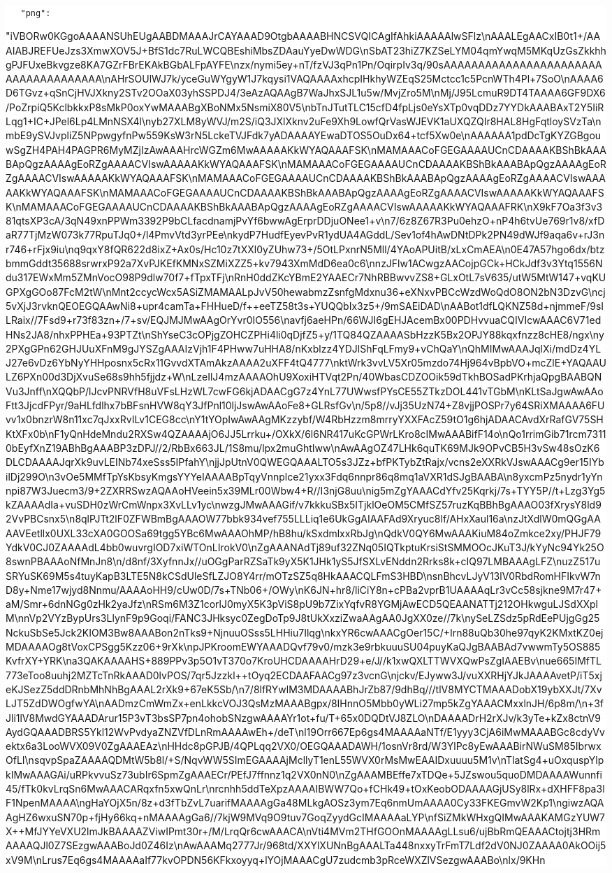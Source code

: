        "png":
"iVBORw0KGgoAAAANSUhEUgAABDMAAAJrCAYAAAD9OtgbAAAABHNCSVQICAgIfAhkiAAAAAlwSFlz\nAAALEgAACxIB0t1+/AAAIABJREFUeJzs3XmwXOV5J+BfS1dc7RuLWCQBEshiMbsZDAauYyeDwWDG\nSbAT23hiZ7KZSeLYM04qmYwqM5MKqUzGsZkkhhgPJFUxeBkvgze8KA7GZrFBrEKAkBGbALFpAYFE\nzx/nymi5ey+nT/fzVJ3qPn1Pn/OqirpIv3q/90sAAAAAAAAAAAAAAAAAAAAAAAAAAAAAAAAAAAAA\nAHrSOUlWJ7k/yceGuWYgyW1J7kqysi1VAQAAAAxhcpIHkhyWZEqS25Mctcc1c5PcnWTh4Pl+7SoO\nAAAA6D6TGvz+qSnCjHVJXkny2STv2OOaX03yhSSPDJ4/3eAzAQAAgB7WaJhxSJL1u5w/MvjZro5M\nMj/J95LcmuR9DT4TAAAA6GF9DX6/PoZrpiQ5KclbkkxP8sMkP0oxYwMAAABgXBoNMx5NsmiX80V5\nbTnJTutTLC15cfD4fpLjs0eYsXTp0vqDDz7YYDkAAABAxT2Y5IiRLqg1+IC+JPel6Lp4LMnNSX4l\nyb27XLM8yWVJ/m2S/iQ3JXlXknv2uFe9Xh9LowfQrVasWJEVK1aUXQZQIr8HAL8HgFqtloySVzTa\nmbE9ySVJvpliZ5NPpwgyfnPw559KsW3rN5LckeTVJFdk7yADAAAAYEwaDTOS5OuDx64+tcf5Xw0e\nAAAAAA1pdDcTgKYZGBgouwSgZH4PAH4PAGPR6MyMZjIzAwAAAHrcWGZm6MwAAAAAKkWYAQAAAFSK\nMAMAAACoFGEGAAAAUCnCDAAAAKBShBkAAABApQgzAAAAgEoRZgAAAACVIswAAAAAKkWYAQAAAFSK\nMAMAAACoFGEGAAAAUCnCDAAAAKBShBkAAABApQgzAAAAgEoRZgAAAACVIswAAAAAKkWYAQAAAFSK\nMAMAAACoFGEGAAAAUCnCDAAAAKBShBkAAABApQgzAAAAgEoRZgAAAACVIswAAAAAKkWYAQAAAFSK\nMAMAAACoFGEGAAAAUCnCDAAAAKBShBkAAABApQgzAAAAgEoRZgAAAACVIswAAAAAKkWYAQAAAFSK\nMAMAAACoFGEGAAAAUCnCDAAAAKBShBkAAABApQgzAAAAgEoRZgAAAACVIswAAAAAKkWYAQAAAFRK\nX9kF7Oa3f3v381qtsXP3cA/3qN49xnPPWm3392P9bCLfacdnamjPvYf6bwwAgErprDDjuONee1+v\n7/6z8Z67R3Pu0ehzO+nP4h6tvUe769r1v8/xfDaR77TjMzW073k77RpuTJq0+/l4PmvVtd3yrPEe\nkydP7HudfEyevPvR1ydUA4AGddL/Sev1of4hAwDNtDPk2PN49dWJf9aqa6v+rJ3nr746+rFjx9iu\nq9qxY8fQR622d8ixZ+Ax0s/Hc10z7tXXl0yZUhw73+/5OtLPxnrN5Mll/4YAoAPUitB/xLxCmAEA\n0E47A57hgo6dx/btzbmmGddt35688srwrxP92a7XvPJKEfKMNxSZMiXZZ5+kv7943XmMdD6ea0c6\nnzJFlw1ACwgzAACojpGCk+HCkJdf3v3Ytq1556Ndu317EWxMm5ZMnVocO98P9dlw70f7+fTpxTFj\nRnH0ddZKcYBmE2YAAECr7NhRBBwvvZS8+GLxOtL7sV635/utW5MtW147+vqKUGPXgGOo87FcM2tW\nMnt2ccycWcx5ASiZMAMAALpJvV50hewabmzZsnfgMdxnu36+eXNxvPBCcWzdWoQdO8ON2bN3DzvG\ncj5vXjJ3rvknQEOEGQAAwNi8+upr4camTa+FHHueD/f++eeTZ58t3s+YUQQbIx3z5+/9mSAEiDAD\nAABot1dfLQKNZ58d+njmmeF/9sILRaix//7Fsd9+r73f83zn+/7+sv/EQJMJMwAAgOrYvr0IO556\navfj6aeHPn/66WJI6gEHJAcemBx00PDHvvuaCQIVIcwAAAC6V71edHNs2JA8/nhxPPHEa+93PTZt\nShYseC3cOPjgZOHCZPHi4li0qDjfZ5+y/1TQ84QZAAAASbHzzK5Bx2OPJY88kqxfnzz8cHE8/ngx\ny2PXgGPn62GHJUuXFnM9gJYSZgAAAIzVjh1F4PHww7uHHA8/nKxblzz4YDJlShFqLFmy9+vChQaY\nQhMIMwAAAJqlXi/mdDz4YLJ27e6vDz6YbNyYHHposnx5cRx11GvvdXTAmAkzAAAA2uXFF4tQ4777\nktWrk3vvLV5Xr05mzdo74Hj964vBpbVO+mcZlE+YAQAAULZ6PXn00d3DjXvuSe68s9hh5fjjdz+W\nLzeIlJ4mzAAAAOhU9XoxiHTVqt2Pn/40WbasCDZOOik59dTkhBOSadPKrhjaQpgBAABQNVu3Jnff\nXQQbP/lJcvPNRVfH8uVFsLHzWL7cwFG6kjADAACgG7z4YnL77UWwsfPYsCE55ZTkzDOL441vTGbM\nKLtSaJgwAwAAoFtt3JjcdFPyr/9aHLfdlhx7bBFsnHVW8qY3JfPnl10ljJswAwAAoFe8+GLRsfGv\n/5p8//vJj35UzN74+Z8vjjPOSPr7y64SRiXMAAAA6FUvv1x0bnzrW8n11xc7qJxxRvILv1CEG8cc\nY1tYOpIwAwAAgMKzzybf/W4RbHzzm8mrryYXXFAcZ59tO1g6hjADAACAvdXrRafGV75SHKtXFx0b\nF1yQnHdeMndu2RXSw4QZAAAAjO6JJ5Lrrku+/OXkX/6l6NR417uKcGPWrLKro8cIMwAAABifF14o\nQo1rrimGib71rcm73110bEyfXnZ19ABhBgAAABP3zDPJ//2/RbBx663JL/1S8mu/lpx2muGhtIww\nAwAAgOZ47LHk6quTK69MJk9OPvCB5H3vSw48sOzK6DLCDAAAAJqrXk9uvLEINb74xeSss5IPfahY\njjJpUtnV0QWEGQAAALTO5s3JZz+bfPKTybZtRajx/vcns2eXXRkVJswAAACg9er15IYbilDj299O\n3vOe5MMfTpYsKbsyKmgsYYYeIAAAABpTqyVnnplce21yxx3Fdq6nnpr86q8mq1aVXR1dSJgBAABA\n8yxcmPz5nydr1yYnnpi87W3Juecm3/9+2ZXRRSwzAQAAoHVeein5x39MLr00Wbw4+R//I3njG8uu\nig5mZgYAAACdYfv25Kqrkj/7s+TYY5P//t+Lzg3Yg5kZAAAAdIa+vuSDH0zWrCmWnpx3XvLLv1yc\nwzgJMwAAAGif/v7kkkuSBx5ITjklOeOM5CMfSZ57ruzKqBBhBgAAAO03fXrysY8ld92VvPBCsnx5\n8qlPJTt2lF0ZFWBmBgAAAOW77bbk934vef755LLLiq1e6UkGgAIAAFAd9Xryuc8lf/AHxXaul16a\nzJtXdlW0mQGgAAAAVEetllx0UXL33cXA0GOOSa69tgg5YBc6MwAAAOhMP/hB8hu/kSxdmlxxRbJg\nQdkV0QY6MwAAAKiuM84oZmkce2xy/PHJF79YdkV0CJ0ZAAAAdL4bb0wuvrgIOD7xiWTOnLIrokV0\nZgAAANAdTj89uf32ZNq05IQTkptuKrsiStSMMOOcJKuT3J/kYyNc94Yk25O8swnPBAAAoNfMnJn8\n/d8nf/3XyfnnJx//uOGgParRZSaTk9yX5K1JHk1yS5JfSXLvENddn2Rrks8k+cIQ97LMBAAAgLFZ\nuzZ517uSRYuSK69M5s4tuyKapB3LTE5N8kCSdUleSfLZJO8Y4rr/mOTzSZ5q8HkAAACQLFmS3HBD\nsnBhcvLJyV13lV0RbdRomHFIkvW7nD8y+Nme17wjyd8Nnmu/AAAAoHH9/cUw0D/7s+TNb06+/OWy\nK6JN+hr8/liCiY8n+cPBa2vprB1UAAAAqLr3vCc58sjkne9M7r47+aM/Smr+6dnNGg0zHk2yaJfz\nRSm6M3Z1corlJ0myX5K3pViS8pU9b7ZixYqfvR8YGMjAwECD5QEAANATTj212OHkwguLJSdXXplM\nnVp2VYzBypUrs3LlynF9p9Goqi/FANC3JHksyc0ZegDoTp9J8tUkXxziZwaAAgAA0JgXX0ze//7k\nySeLZSdz5pRdEePUjgGg25NckuSbSe5Jck2KIOM3Bw8AAABon2nTks9+NjnuuOSss5LHHiu7Ilqg\nkxYR6cwAAACgOer15C/+Irn88uQb30he97qyK2KMxtKZ0ejMDAAAAOg8tVoxCPSgg5Kzz06+9rXk\npJPKroomEWYAAADQvf79v0/mzk3e9rbkuuuSU04puyKaQJgBAABAd7vwwmTy5OS885KvfrXY+YRK\na3QAKAAAAHS+889PPv3p5O1vT370o7KroUHCDAAAAHrD29+e/J//k1xwQXLTTWVXQwPsZgIAAEBv\nue665IMfTL773eToo8uuhj2MZTcTnRkAAAD0lvPOS/7qr5Jzzkl++tOyq2ECDAAFAACg97z3vcnG\njckv/EJyww3J/vuXXRHjYJkJAAAAvetP/iT5xjeKJSezZ5ddDRnbMhNhBgAAAL2rXk9+67eK5Sb/\n7/8lfRYwlM3MDAAAABhJrZb87/9dhBq///tlV8MYCTMAAADobX19ybXXJt/7XvLJT5ZdDWOgfwYA\nAADmzCmWmZx+enLkkcVOJ3QsMzMAAABgpx/8IHnnO5Mbb0yWLi27mp5kZgYAAACMxxlnJH/6p8m/\n+3fJli1lV8MwdGYAAADArur15P3vT3bsSP7pn4ohobSNzgwAAAAYr1ot+fu/T+65x0DQDtVJ8ZLO\nDAAAADrH2rXJv/k3yTe+kZx8ctnV9AydGQAAADBRS5Ykl12WvPvdyaZNZVfDLnRmAAAAwEh+/deT\nl19Orr667Ep6gs4MAAAAaNTf/E1yyy3CjA6iMwMAAABGc8cdyVvektx6a3LooWVX09V0ZgAAAEAz\nHHdc8pGPJB/4QPLqq2VX0/OEGQAAADAWH/1osnVr8rd/W3YlPc8yEwAAABirNWuSM85IbrwxOfLI\nsqvpSpaZAAAAQDMtW5b8l/+S/NqvWW5SImEGAAAAjMcllyT1enL55WVX0rMsMwEAAIDxuuuu5M1v\nTlatSg4+uOxquspYlpkIMwAAAGAi/uRPkvvuSz73ubIr6SpmZgAAAECr/PEfJ7ffnnz1q2VX0nN0\nZgAAAMBEffe7xTDQe+5JZswou5quoDMDAAAAWunnfi45/fTk0kvLrqSn6MwAAACARqxfn5xwQnLr\nrcnhh5ddTeXpzAAAAIBWW7Qo+fCHk49+tOxKeobODAAAAGjUSy8lRx+dXHFF8pa3lF1NpenMAAAA\ngHaYOjX5n/8z+d3fTbZvL7uarifMAAAAgGa48MLkgAOSz3ym7Eq6nmUmAAAA0Cy33FKEGmvW2Kp1\ngiwzAQAAgHZ6wxuSN70p+fjHy66kq+nMAAAAgGa6//7kjW9MVq9O9tuv7GoqZyydGcIMAAAAaLYP\nfSiZMkWHxgQIMwAAAKAMGzYUW7X++MfJYYeVXU2lmJkBAAAAZViwIPmt30r+/M/LrqQr6cwAAACA\nVti4MVm2THfGOOnMAAAAgLLsu6/ujBbRmQEAAACtojtj3HRmAAAAQJl0Z7SEzgwAAABoJd0Z46Iz\nAwAAAMq2777Jr/968td/XXYlXUNnBgAAALTa448nxxyTrFmT7Ldf2dV0NJ0ZAAAA0AkOOij5xV9M\nLrus7Eq6gs4MAAAAaIf77kvOPDN56KFkxoyyq+lYOjMAAACgU7zudcmb3pRceWXZlVSezgwAAABo\nlx/9KHn